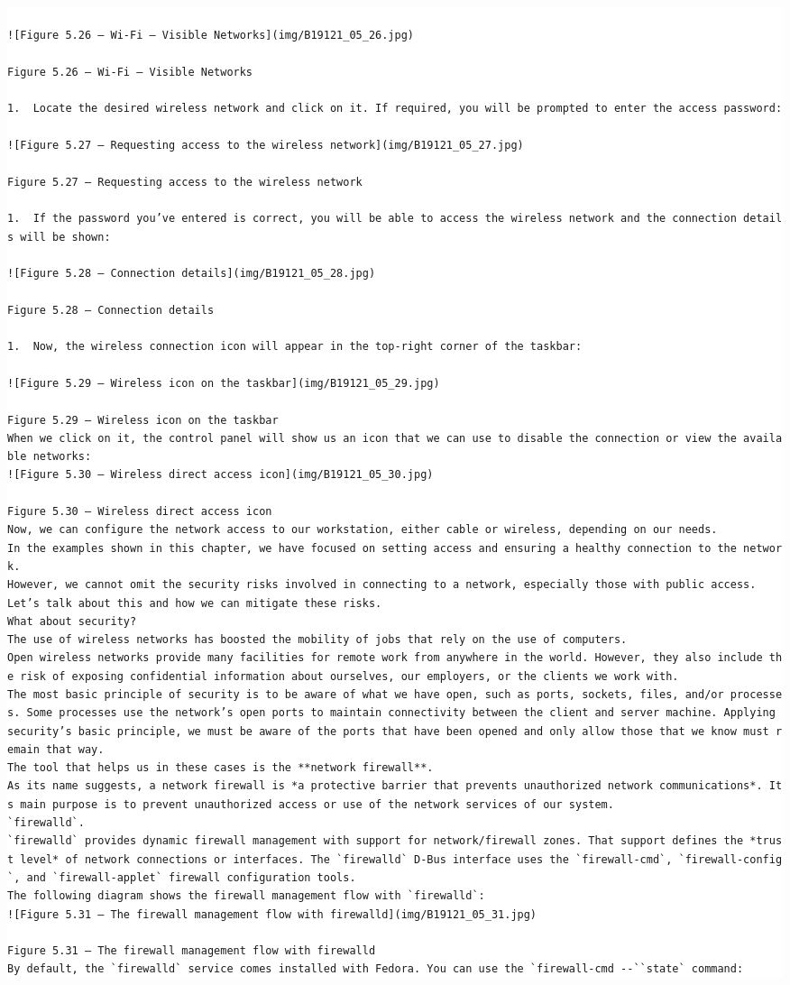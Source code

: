 ```

![Figure 5.26 – Wi-Fi – Visible Networks](img/B19121_05_26.jpg)

Figure 5.26 – Wi-Fi – Visible Networks

1.  Locate the desired wireless network and click on it. If required, you will be prompted to enter the access password:

![Figure 5.27 – Requesting access to the wireless network](img/B19121_05_27.jpg)

Figure 5.27 – Requesting access to the wireless network

1.  If the password you’ve entered is correct, you will be able to access the wireless network and the connection details will be shown:

![Figure 5.28 – Connection details](img/B19121_05_28.jpg)

Figure 5.28 – Connection details

1.  Now, the wireless connection icon will appear in the top-right corner of the taskbar:

![Figure 5.29 – Wireless icon on the taskbar](img/B19121_05_29.jpg)

Figure 5.29 – Wireless icon on the taskbar
When we click on it, the control panel will show us an icon that we can use to disable the connection or view the available networks:
![Figure 5.30 – Wireless direct access icon](img/B19121_05_30.jpg)

Figure 5.30 – Wireless direct access icon
Now, we can configure the network access to our workstation, either cable or wireless, depending on our needs.
In the examples shown in this chapter, we have focused on setting access and ensuring a healthy connection to the network.
However, we cannot omit the security risks involved in connecting to a network, especially those with public access.
Let’s talk about this and how we can mitigate these risks.
What about security?
The use of wireless networks has boosted the mobility of jobs that rely on the use of computers.
Open wireless networks provide many facilities for remote work from anywhere in the world. However, they also include the risk of exposing confidential information about ourselves, our employers, or the clients we work with.
The most basic principle of security is to be aware of what we have open, such as ports, sockets, files, and/or processes. Some processes use the network’s open ports to maintain connectivity between the client and server machine. Applying security’s basic principle, we must be aware of the ports that have been opened and only allow those that we know must remain that way.
The tool that helps us in these cases is the **network firewall**.
As its name suggests, a network firewall is *a protective barrier that prevents unauthorized network communications*. Its main purpose is to prevent unauthorized access or use of the network services of our system.
`firewalld`.
`firewalld` provides dynamic firewall management with support for network/firewall zones. That support defines the *trust level* of network connections or interfaces. The `firewalld` D-Bus interface uses the `firewall-cmd`, `firewall-config`, and `firewall-applet` firewall configuration tools.
The following diagram shows the firewall management flow with `firewalld`:
![Figure 5.31 – The firewall management flow with firewalld](img/B19121_05_31.jpg)

Figure 5.31 – The firewall management flow with firewalld
By default, the `firewalld` service comes installed with Fedora. You can use the `firewall-cmd --``state` command:

```
